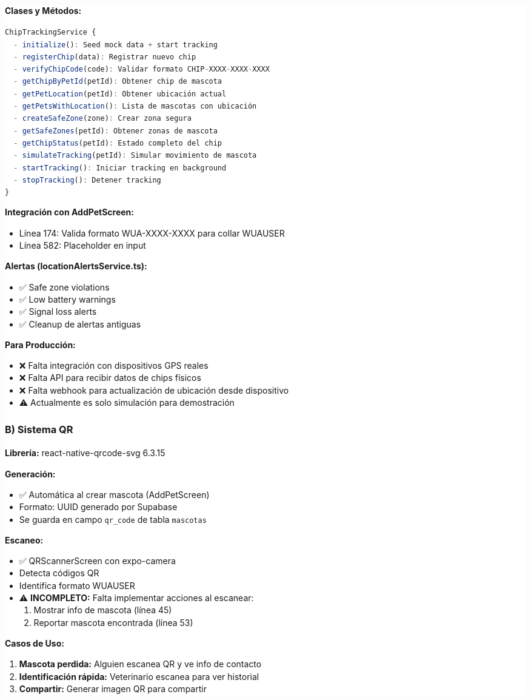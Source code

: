**Clases y Métodos:**

```typescript
ChipTrackingService {
  - initialize(): Seed mock data + start tracking
  - registerChip(data): Registrar nuevo chip
  - verifyChipCode(code): Validar formato CHIP-XXXX-XXXX-XXXX
  - getChipByPetId(petId): Obtener chip de mascota
  - getPetLocation(petId): Obtener ubicación actual
  - getPetsWithLocation(): Lista de mascotas con ubicación
  - createSafeZone(zone): Crear zona segura
  - getSafeZones(petId): Obtener zonas de mascota
  - getChipStatus(petId): Estado completo del chip
  - simulateTracking(petId): Simular movimiento de mascota
  - startTracking(): Iniciar tracking en background
  - stopTracking(): Detener tracking
}
```

**Integración con AddPetScreen:**
- Línea 174: Valida formato WUA-XXXX-XXXX para collar WUAUSER
- Línea 582: Placeholder en input

**Alertas (locationAlertsService.ts):**
- ✅ Safe zone violations
- ✅ Low battery warnings
- ✅ Signal loss alerts
- ✅ Cleanup de alertas antiguas

**Para Producción:**
- ❌ Falta integración con dispositivos GPS reales
- ❌ Falta API para recibir datos de chips físicos
- ❌ Falta webhook para actualización de ubicación desde dispositivo
- ⚠️ Actualmente es solo simulación para demostración

### B) Sistema QR

**Librería:** react-native-qrcode-svg 6.3.15

**Generación:**
- ✅ Automática al crear mascota (AddPetScreen)
- Formato: UUID generado por Supabase
- Se guarda en campo `qr_code` de tabla `mascotas`

**Escaneo:**
- ✅ QRScannerScreen con expo-camera
- Detecta códigos QR
- Identifica formato WUAUSER
- ⚠️ **INCOMPLETO:** Falta implementar acciones al escanear:
  1. Mostrar info de mascota (línea 45)
  2. Reportar mascota encontrada (línea 53)

**Casos de Uso:**
1. **Mascota perdida:** Alguien escanea QR y ve info de contacto
2. **Identificación rápida:** Veterinario escanea para ver historial
3. **Compartir:** Generar imagen QR para compartir

